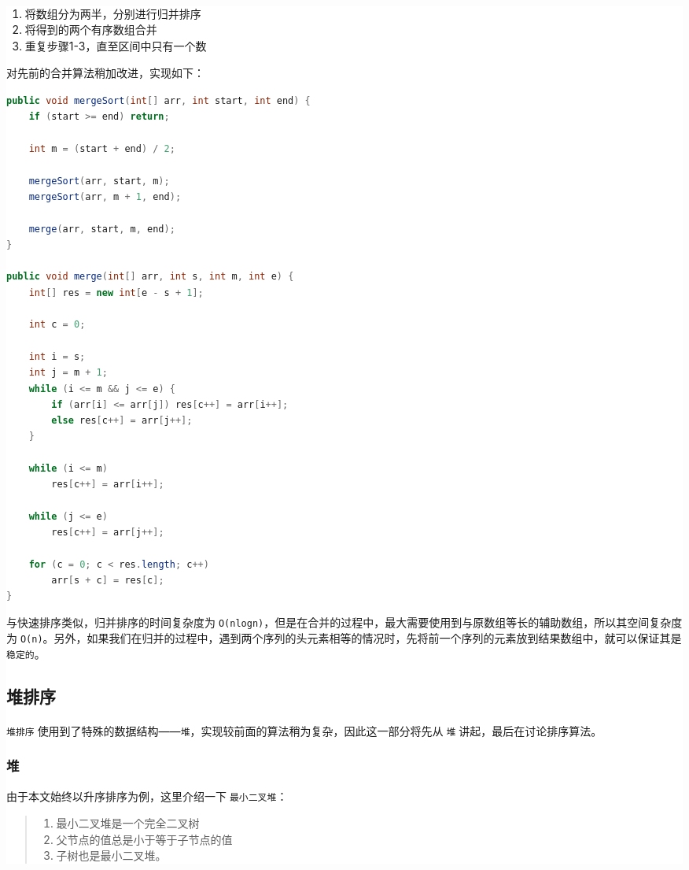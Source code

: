 1. 将数组分为两半，分别进行归并排序
2. 将得到的两个有序数组合并
3. 重复步骤1-3，直至区间中只有一个数

对先前的合并算法稍加改进，实现如下：

``` java
public void mergeSort(int[] arr, int start, int end) {
	if (start >= end) return;

	int m = (start + end) / 2;
	
	mergeSort(arr, start, m);
	mergeSort(arr, m + 1, end);

	merge(arr, start, m, end);
}

public void merge(int[] arr, int s, int m, int e) {
	int[] res = new int[e - s + 1];

	int c = 0;

	int i = s;
	int j = m + 1;
	while (i <= m && j <= e) {
		if (arr[i] <= arr[j]) res[c++] = arr[i++];
		else res[c++] = arr[j++];
	}

	while (i <= m)
		res[c++] = arr[i++];

	while (j <= e)
		res[c++] = arr[j++];

	for (c = 0; c < res.length; c++)
		arr[s + c] = res[c];
}
```

与快速排序类似，归并排序的时间复杂度为 `O(nlogn)`，但是在合并的过程中，最大需要使用到与原数组等长的辅助数组，所以其空间复杂度为 `O(n)`。另外，如果我们在归并的过程中，遇到两个序列的头元素相等的情况时，先将前一个序列的元素放到结果数组中，就可以保证其是 `稳定的`。

## 堆排序
`堆排序` 使用到了特殊的数据结构——`堆`，实现较前面的算法稍为复杂，因此这一部分将先从 `堆` 讲起，最后在讨论排序算法。

### 堆
由于本文始终以升序排序为例，这里介绍一下 `最小二叉堆`：

> 1. 最小二叉堆是一个完全二叉树
> 2. 父节点的值总是小于等于子节点的值
> 3. 子树也是最小二叉堆。
